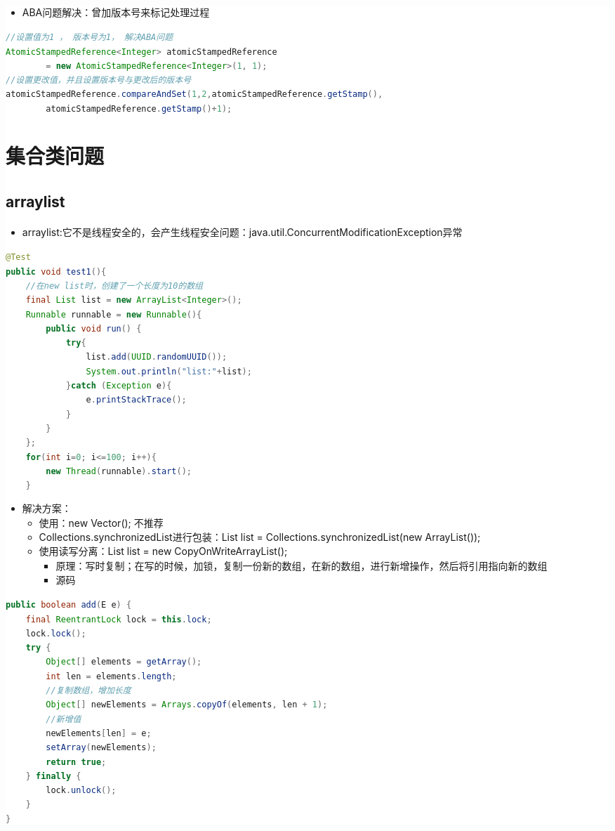   - ABA问题解决：曾加版本号来标记处理过程

```java
//设置值为1 ， 版本号为1， 解决ABA问题
AtomicStampedReference<Integer> atomicStampedReference
        = new AtomicStampedReference<Integer>(1, 1);
//设置更改值，并且设置版本号与更改后的版本号
atomicStampedReference.compareAndSet(1,2,atomicStampedReference.getStamp(),
        atomicStampedReference.getStamp()+1);
```

# 集合类问题

## arraylist

- arraylist:它不是线程安全的，会产生线程安全问题：java.util.ConcurrentModificationException异常

```java
@Test
public void test1(){
    //在new list时，创建了一个长度为10的数组
    final List list = new ArrayList<Integer>();
    Runnable runnable = new Runnable(){
        public void run() {
            try{
                list.add(UUID.randomUUID());
                System.out.println("list:"+list);
            }catch (Exception e){
                e.printStackTrace();
            }
        }
    };
    for(int i=0; i<=100; i++){
        new Thread(runnable).start();
    }
```

- 解决方案：
  - 使用：new Vector();  不推荐
  - Collections.synchronizedList进行包装：List list = Collections.synchronizedList(new ArrayList());
  - 使用读写分离：List list = new CopyOnWriteArrayList();
    - 原理：写时复制；在写的时候，加锁，复制一份新的数组，在新的数组，进行新增操作，然后将引用指向新的数组
    - 源码

```java
public boolean add(E e) {
    final ReentrantLock lock = this.lock;
    lock.lock();
    try {
        Object[] elements = getArray();
        int len = elements.length;
        //复制数组，增加长度
        Object[] newElements = Arrays.copyOf(elements, len + 1);
        //新增值
        newElements[len] = e;
        setArray(newElements);
        return true;
    } finally {
        lock.unlock();
    }
}
```
